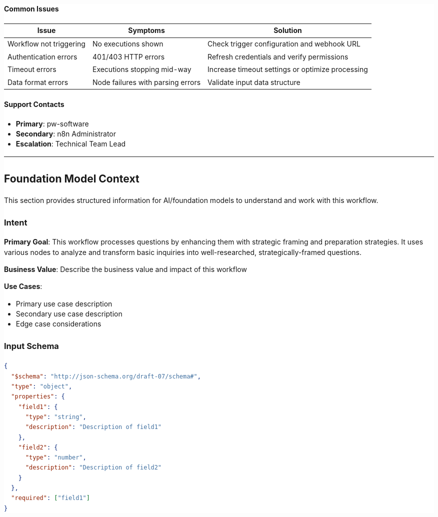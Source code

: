 #### Common Issues

| Issue                   | Symptoms                          | Solution                                         |
| ----------------------- | --------------------------------- | ------------------------------------------------ |
| Workflow not triggering | No executions shown               | Check trigger configuration and webhook URL      |
| Authentication errors   | 401/403 HTTP errors               | Refresh credentials and verify permissions       |
| Timeout errors          | Executions stopping mid-way       | Increase timeout settings or optimize processing |
| Data format errors      | Node failures with parsing errors | Validate input data structure                    |

#### Support Contacts

- **Primary**: pw-software
- **Secondary**: n8n Administrator
- **Escalation**: Technical Team Lead

---

## Foundation Model Context

This section provides structured information for AI/foundation models to understand and work with this workflow.

### Intent

**Primary Goal**: This workflow processes questions by enhancing them with strategic framing and preparation strategies. It uses various nodes to analyze and transform basic inquiries into well-researched, strategically-framed questions.

**Business Value**: Describe the business value and impact of this workflow

**Use Cases**:

- Primary use case description
- Secondary use case description
- Edge case considerations

### Input Schema

```json
{
  "$schema": "http://json-schema.org/draft-07/schema#",
  "type": "object",
  "properties": {
    "field1": {
      "type": "string",
      "description": "Description of field1"
    },
    "field2": {
      "type": "number",
      "description": "Description of field2"
    }
  },
  "required": ["field1"]
}
```
